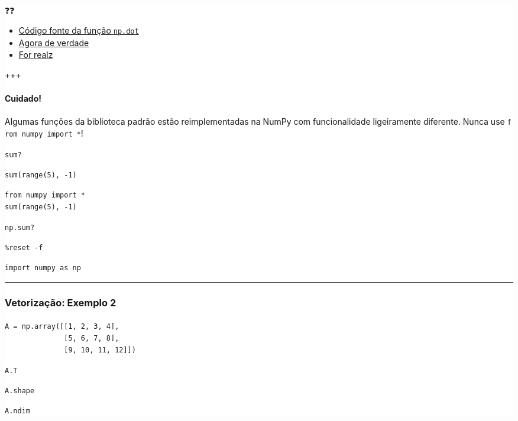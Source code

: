 ❓❓
- [Código fonte da função `np.dot`](https://github.com/numpy/numpy/blob/main/numpy/_core/multiarray.py#L754)
- [Agora de verdade](https://github.com/numpy/numpy/blob/main/numpy/_core/src/multiarray/methods.c#L2417)
- [For realz](https://github.com/numpy/numpy/blob/main/numpy/_core/src/multiarray/multiarraymodule.c#L983)

+++

#### Cuidado!

Algumas funções da biblioteca padrão estão reimplementadas na NumPy com funcionalidade ligeiramente diferente. Nunca use `from numpy import *`!

```{code-cell} ipython3
sum?
```

```{code-cell} ipython3
sum(range(5), -1)
```

```{code-cell} ipython3
from numpy import *
sum(range(5), -1)
```

```{code-cell} ipython3
np.sum?
```

```{code-cell} ipython3
%reset -f
```

```{code-cell} ipython3
import numpy as np
```

---


### Vetorização: Exemplo 2

```{code-cell} ipython3
A = np.array([[1, 2, 3, 4],
              [5, 6, 7, 8], 
              [9, 10, 11, 12]])
```

```{code-cell} ipython3
A.T
```

```{code-cell} ipython3
A.shape
```

```{code-cell} ipython3
A.ndim
```
